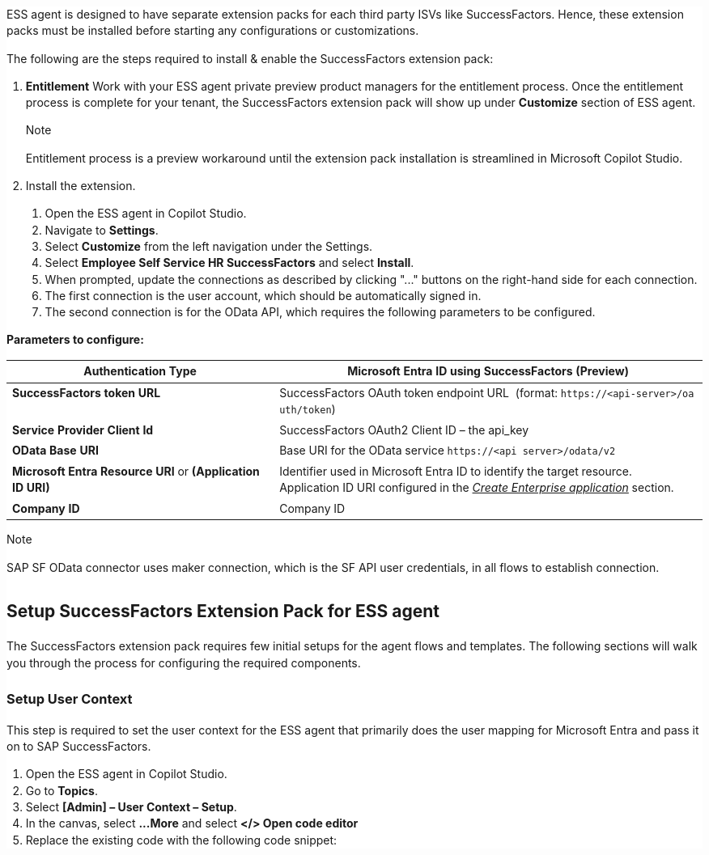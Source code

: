 ESS agent is designed to have separate extension packs for each third party ISVs like SuccessFactors. Hence, these extension packs must be installed before starting any configurations or customizations.

The following are the steps required to install & enable the SuccessFactors extension pack:

1. **Entitlement**
   Work with your ESS agent private preview product managers for the entitlement process. Once the entitlement process is complete for your tenant, the SuccessFactors extension pack will show up under **Customize** section of ESS agent.

   > [!NOTE]
   > Entitlement process is a preview workaround until the extension pack installation is streamlined in Microsoft Copilot Studio.

2. Install the extension.
   1. Open the ESS agent in Copilot Studio.
   2. Navigate to **Settings**.
   3. Select **Customize** from the left navigation under the Settings.
   4. Select **Employee Self Service HR SuccessFactors** and select **Install**.
   5. When prompted, update the connections as described by clicking "..." buttons on the right-hand side for each connection.
   6. The first connection is the user account, which should be automatically signed in.
   7. The second connection is for the OData API, which requires the following parameters to be configured.

**Parameters to configure:**

| **Authentication Type**  | **Microsoft Entra ID using SuccessFactors (Preview)** |
| ------------------------------ | ------------------------------------------------------------------------------------- |
| **SuccessFactors token URL**   | SuccessFactors OAuth token endpoint URL  (format: `https://<api-server>/oauth/token`) |
| **Service Provider Client Id** | SuccessFactors OAuth2 Client ID – the api_key |
| **OData Base URI**| Base URI for the OData service `https://<api server>/odata/v2` |
| **Microsoft Entra Resource URI** or **(Application ID URI)** | Identifier used in Microsoft Entra ID to identify the target resource. <br> Application ID URI configured in the *[Create Enterprise application](#create-a-microsoft-entra-id-enterprise-application)* section. |
|**Company ID** |Company ID|

> [!NOTE]
> SAP SF OData connector uses maker connection, which is the SF API user credentials, in all flows to establish connection.

## Setup SuccessFactors Extension Pack for ESS agent

The SuccessFactors extension pack requires few initial setups for the agent flows and templates. The following sections will walk you through the process for configuring the required components.

### Setup User Context

This step is required to set the user context for the ESS agent that primarily does the user mapping for Microsoft Entra and pass it on to SAP SuccessFactors.

1. Open the ESS agent in Copilot Studio.
2. Go to **Topics**.
3. Select **\[Admin\] – User Context – Setup**.
4. In the canvas, select **...More** and select **</> Open code editor**
5. Replace the existing code with the following code snippet:
